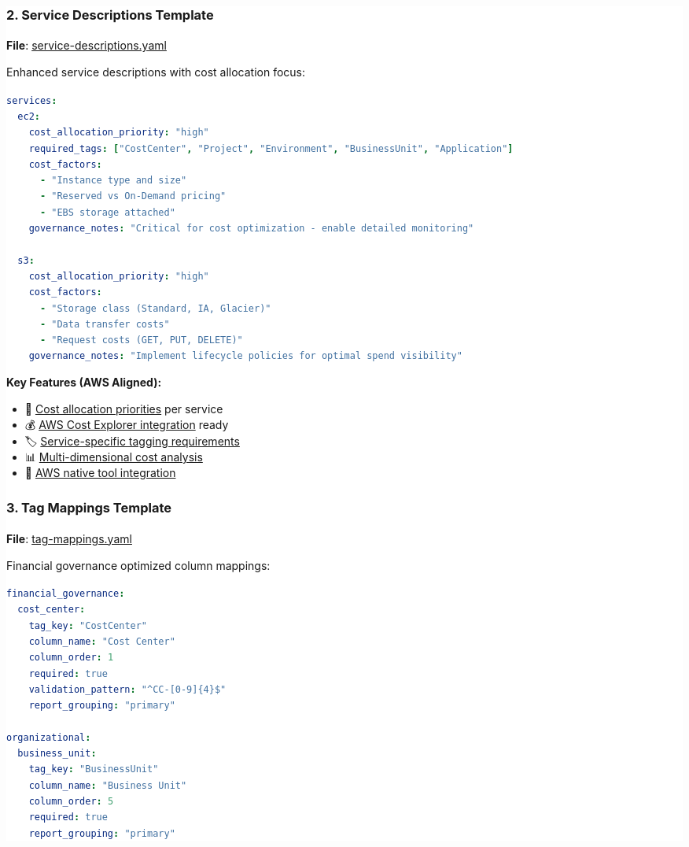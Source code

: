 ### 2. Service Descriptions Template  
**File**: [service-descriptions.yaml](/files/service-descriptions.yaml)

Enhanced service descriptions with cost allocation focus:

```yaml
services:
  ec2:
    cost_allocation_priority: "high"
    required_tags: ["CostCenter", "Project", "Environment", "BusinessUnit", "Application"]
    cost_factors:
      - "Instance type and size"
      - "Reserved vs On-Demand pricing"
      - "EBS storage attached"
    governance_notes: "Critical for cost optimization - enable detailed monitoring"
    
  s3:
    cost_allocation_priority: "high" 
    cost_factors:
      - "Storage class (Standard, IA, Glacier)"
      - "Data transfer costs"
      - "Request costs (GET, PUT, DELETE)"
    governance_notes: "Implement lifecycle policies for optimal spend visibility"
```

**Key Features (AWS Aligned):**
- 🎯 [Cost allocation priorities](https://docs.aws.amazon.com/awsaccountbilling/latest/aboutv2/cost-alloc-tags.html) per service
- 💰 [AWS Cost Explorer integration](https://docs.aws.amazon.com/awsaccountbilling/latest/aboutv2/ce-what-is.html) ready
- 🏷️ [Service-specific tagging requirements](https://docs.aws.amazon.com/general/latest/gr/aws_tagging.html)
- 📊 [Multi-dimensional cost analysis](https://docs.aws.amazon.com/prescriptive-guidance/latest/cost-allocation-tagging/dimensions.html)
- 🔧 [AWS native tool integration](https://docs.aws.amazon.com/prescriptive-guidance/latest/cost-allocation-tagging/step4.html)

### 3. Tag Mappings Template
**File**: [tag-mappings.yaml](/files/tag-mappings.yaml)

Financial governance optimized column mappings:

```yaml
financial_governance:
  cost_center:
    tag_key: "CostCenter"
    column_name: "Cost Center"
    column_order: 1
    required: true
    validation_pattern: "^CC-[0-9]{4}$"
    report_grouping: "primary"
    
organizational:
  business_unit:
    tag_key: "BusinessUnit" 
    column_name: "Business Unit"
    column_order: 5
    required: true
    report_grouping: "primary"
```
